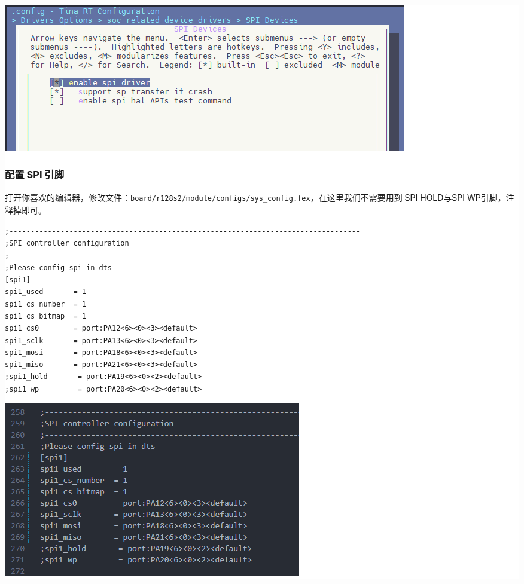 ![image-20230825144134701](assets/post/add_spilcd_13/image-20230825144134701.png)

### 配置 SPI 引脚

打开你喜欢的编辑器，修改文件：`board/r128s2/module/configs/sys_config.fex`，在这里我们不需要用到 SPI HOLD与SPI WP引脚，注释掉即可。

```
;----------------------------------------------------------------------------------
;SPI controller configuration
;----------------------------------------------------------------------------------
;Please config spi in dts
[spi1]
spi1_used       = 1
spi1_cs_number  = 1
spi1_cs_bitmap  = 1
spi1_cs0        = port:PA12<6><0><3><default>
spi1_sclk       = port:PA13<6><0><3><default>
spi1_mosi       = port:PA18<6><0><3><default>
spi1_miso       = port:PA21<6><0><3><default>
;spi1_hold       = port:PA19<6><0><2><default>
;spi1_wp         = port:PA20<6><0><2><default>
```

![image-20230825144205551](assets/post/add_spilcd_13/image-20230825144205551.png)
